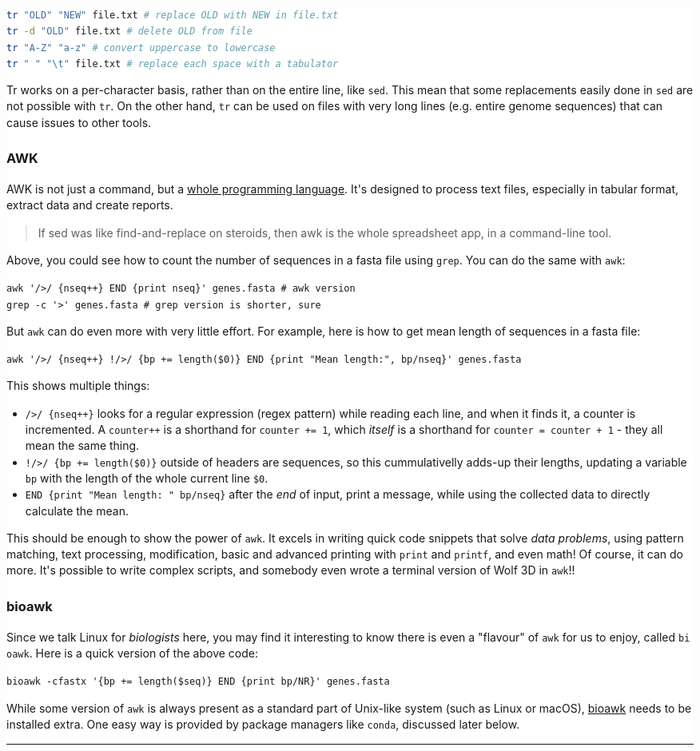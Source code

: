 ```bash
tr "OLD" "NEW" file.txt # replace OLD with NEW in file.txt
tr -d "OLD" file.txt # delete OLD from file
tr "A-Z" "a-z" # convert uppercase to lowercase
tr " " "\t" file.txt # replace each space with a tabulator
```

Tr works on a per-character basis, rather than on the entire line, like `sed`. This mean that some replacements easily done in `sed` are not possible with `tr`. On the other hand, `tr` can be used on files with very long lines (e.g. entire genome sequences) that can cause issues to other tools.

### AWK
AWK is not just a command, but a [whole programming language](https://www.tldp.org/LDP/Bash-Beginners-Guide/html/chap_06.html). It's designed to process text files, especially in tabular format, extract data and create reports.

> If sed was like find-and-replace on steroids, then awk is the whole spreadsheet app, in a command-line tool.

Above, you could see how to count the number of sequences in a fasta file using `grep`. You can do the same with `awk`:

    awk '/>/ {nseq++} END {print nseq}' genes.fasta # awk version
    grep -c '>' genes.fasta # grep version is shorter, sure

But `awk` can do even more with very little effort. For example, here is how to get mean length of sequences in a fasta file:

    awk '/>/ {nseq++} !/>/ {bp += length($0)} END {print "Mean length:", bp/nseq}' genes.fasta

This shows multiple things:

- `/>/ {nseq++}` looks for a regular expression (regex pattern) while reading each line, and when it finds it, a counter is incremented. A `counter++` is a shorthand for `counter += 1`, which _itself_ is a shorthand for `counter = counter + 1` - they all mean the same thing.
- `!/>/ {bp += length($0)}` outside of headers are sequences, so this cummulativelly adds-up their lengths, updating a variable `bp` with the length of the whole current line `$0`.
- `END {print "Mean length: " bp/nseq}` after the _end_ of input, print a message, while using the collected data to directly calculate the mean.

This should be enough to show the power of `awk`. It excels in writing quick code snippets that solve _data problems_, using pattern matching, text processing, modification, basic and advanced printing with `print` and `printf`, and even math! Of course, it can do more. It's possible to write complex scripts, and somebody even wrote a terminal version of Wolf 3D in `awk`!!

### bioawk
Since we talk Linux for _biologists_ here, you may find it interesting to know there is even a "flavour" of `awk` for us to enjoy, called `bioawk`. Here is a quick version of the above code:

    bioawk -cfastx '{bp += length($seq)} END {print bp/NR}' genes.fasta

While some version of `awk` is always present as a standard part of Unix-like system (such as Linux or macOS), [bioawk](https://github.com/lh3/bioawk) needs to be installed extra. One easy way is provided by package managers like `conda`, discussed later below.

***
